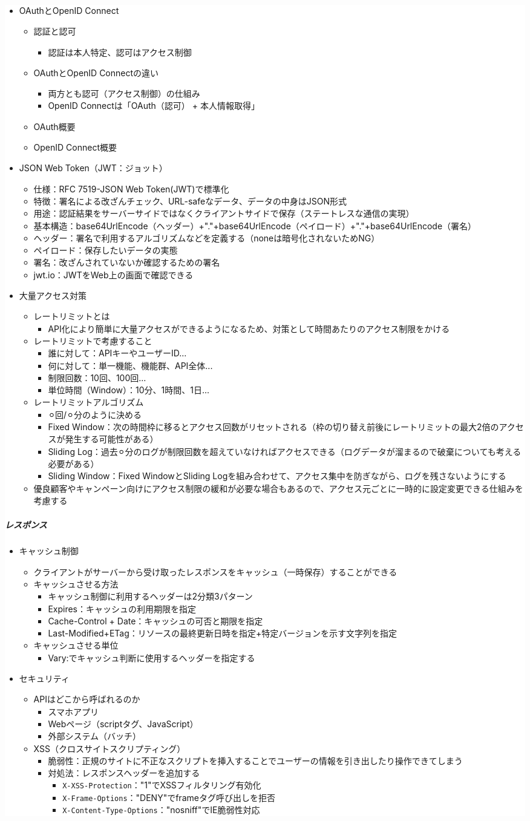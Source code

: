 - OAuthとOpenID Connect
	- 認証と認可
		- 認証は本人特定、認可はアクセス制御

	- OAuthとOpenID Connectの違い
		- 両方とも認可（アクセス制御）の仕組み
		- OpenID Connectは「OAuth（認可） + 本人情報取得」

	- OAuth概要
	- OpenID Connect概要

- JSON Web Token（JWT：ジョット）
	- 仕様：RFC 7519-JSON Web Token(JWT)で標準化
	- 特徴：署名による改ざんチェック、URL-safeなデータ、データの中身はJSON形式
	- 用途：認証結果をサーバーサイドではなくクライアントサイドで保存（ステートレスな通信の実現）
	- 基本構造：base64UrlEncode（ヘッダー）+"."+base64UrlEncode（ペイロード）+"."+base64UrlEncode（署名）
	- ヘッダー：署名で利用するアルゴリズムなどを定義する（noneは暗号化されないためNG）
	- ペイロード：保存したいデータの実態
	- 署名：改ざんされていないか確認するための署名
	- jwt.io：JWTをWeb上の画面で確認できる

- 大量アクセス対策
	- レートリミットとは
		- API化により簡単に大量アクセスができるようになるため、対策として時間あたりのアクセス制限をかける
	- レートリミットで考慮すること
		- 誰に対して：APIキーやユーザーID...
		- 何に対して：単一機能、機能群、API全体...
		- 制限回数：10回、100回...
		- 単位時間（Window）：10分、1時間、1日...
	- レートリミットアルゴリズム
		- ⚪︎回/⚪︎分のように決める
		- Fixed Window：次の時間枠に移るとアクセス回数がリセットされる（枠の切り替え前後にレートリミットの最大2倍のアクセスが発生する可能性がある）
		- Sliding Log：過去⚪︎分のログが制限回数を超えていなければアクセスできる（ログデータが溜まるので破棄についても考える必要がある）
		- Sliding Window：Fixed WindowとSliding Logを組み合わせて、アクセス集中を防ぎながら、ログを残さないようにする
	- 優良顧客やキャンペーン向けにアクセス制限の緩和が必要な場合もあるので、アクセス元ごとに一時的に設定変更できる仕組みを考慮する


##### レスポンス
- キャッシュ制御
	- クライアントがサーバーから受け取ったレスポンスをキャッシュ（一時保存）することができる
	- キャッシュさせる方法
		- キャッシュ制御に利用するヘッダーは2分類3パターン
		- Expires：キャッシュの利用期限を指定
		- Cache-Control + Date：キャッシュの可否と期限を指定
		- Last-Modified+ETag：リソースの最終更新日時を指定+特定バージョンを示す文字列を指定
	- キャッシュさせる単位
		- Vary:でキャッシュ判断に使用するヘッダーを指定する

- セキュリティ
	- APIはどこから呼ばれるのか
		- スマホアプリ
		- Webページ（scriptタグ、JavaScript）
		- 外部システム（バッチ）
	- XSS（クロスサイトスクリプティング）
		- 脆弱性：正規のサイトに不正なスクリプトを挿入することでユーザーの情報を引き出したり操作できてしまう
		- 対処法：レスポンスヘッダーを追加する
			- `X-XSS-Protection`："1"でXSSフィルタリング有効化
			- `X-Frame-Options`："DENY"でframeタグ呼び出しを拒否
			- `X-Content-Type-Options`："nosniff"でIE脆弱性対応
		